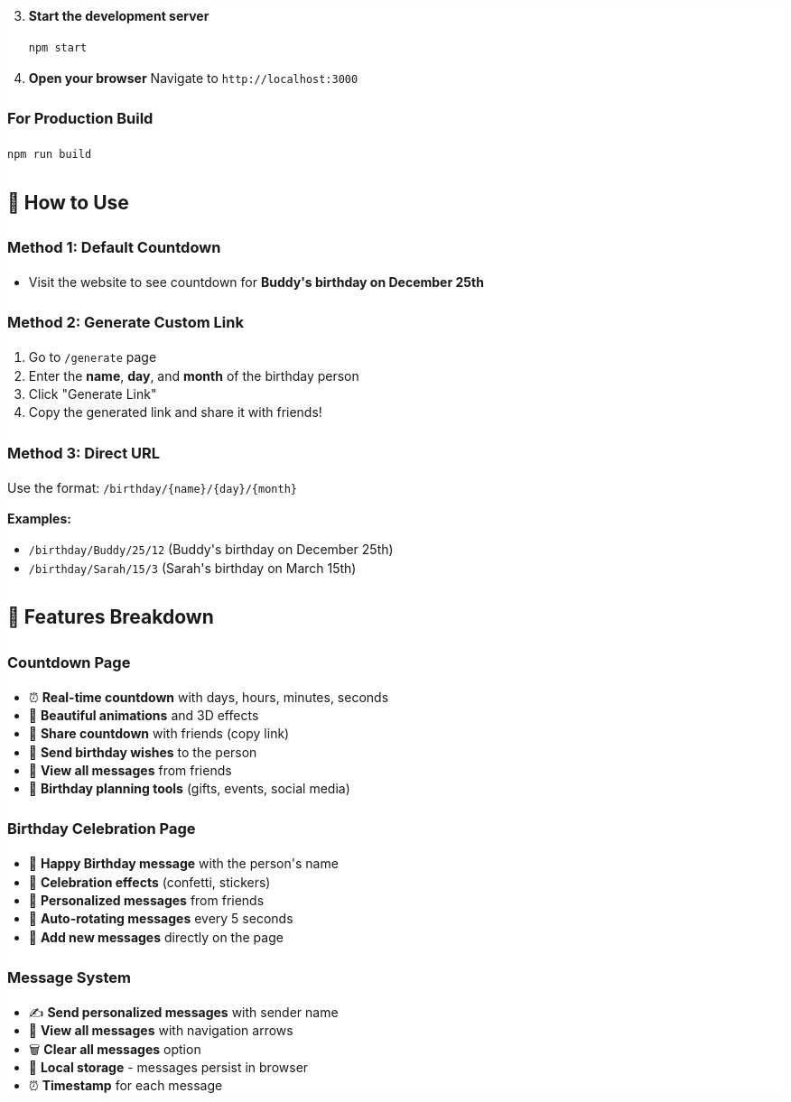 3. **Start the development server**
   ```bash
   npm start
   ```

4. **Open your browser**
   Navigate to `http://localhost:3000`

### For Production Build
```bash
npm run build
```

## 📱 **How to Use**

### **Method 1: Default Countdown**
- Visit the website to see countdown for **Buddy's birthday on December 25th**

### **Method 2: Generate Custom Link**
1. Go to `/generate` page
2. Enter the **name**, **day**, and **month** of the birthday person
3. Click "Generate Link"
4. Copy the generated link and share it with friends!

### **Method 3: Direct URL**
Use the format: `/birthday/{name}/{day}/{month}`

**Examples:**
- `/birthday/Buddy/25/12` (Buddy's birthday on December 25th)
- `/birthday/Sarah/15/3` (Sarah's birthday on March 15th)

## 🎯 **Features Breakdown**

### **Countdown Page**
- ⏰ **Real-time countdown** with days, hours, minutes, seconds
- 🎨 **Beautiful animations** and 3D effects
- 📱 **Share countdown** with friends (copy link)
- 💝 **Send birthday wishes** to the person
- 👀 **View all messages** from friends
- 🎁 **Birthday planning tools** (gifts, events, social media)

### **Birthday Celebration Page**
- 🎂 **Happy Birthday message** with the person's name
- 🎊 **Celebration effects** (confetti, stickers)
- 💌 **Personalized messages** from friends
- 🔄 **Auto-rotating messages** every 5 seconds
- 📝 **Add new messages** directly on the page

### **Message System**
- ✍️ **Send personalized messages** with sender name
- 📖 **View all messages** with navigation arrows
- 🗑️ **Clear all messages** option
- 💾 **Local storage** - messages persist in browser
- ⏰ **Timestamp** for each message
